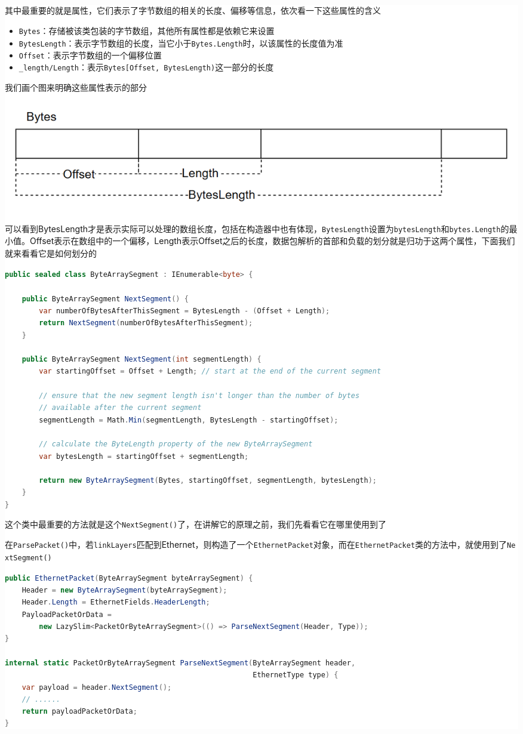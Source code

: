 其中最重要的就是属性，它们表示了字节数组的相关的长度、偏移等信息，依次看一下这些属性的含义

-   `Bytes`：存储被该类包装的字节数组，其他所有属性都是依赖它来设置
-   `BytesLength`：表示字节数组的长度，当它小于`Bytes.Length`时，以该属性的长度值为准
-   `Offset`：表示字节数组的一个偏移位置
-   `_length/Length`：表示`Bytes[Offset, BytesLength)`这一部分的长度

我们画个图来明确这些属性表示的部分

![image-20240314153528345](./assets/image-20240314153528345.png)

可以看到BytesLength才是表示实际可以处理的数组长度，包括在构造器中也有体现，`BytesLength`设置为`bytesLength`和`bytes.Length`的最小值。Offset表示在数组中的一个偏移，Length表示Offset之后的长度，数据包解析的首部和负载的划分就是归功于这两个属性，下面我们就来看看它是如何划分的

```c#
public sealed class ByteArraySegment : IEnumerable<byte> {
    
    public ByteArraySegment NextSegment() {
    	var numberOfBytesAfterThisSegment = BytesLength - (Offset + Length);
    	return NextSegment(numberOfBytesAfterThisSegment);
	}

	public ByteArraySegment NextSegment(int segmentLength) {
    	var startingOffset = Offset + Length; // start at the end of the current segment

    	// ensure that the new segment length isn't longer than the number of bytes
    	// available after the current segment
    	segmentLength = Math.Min(segmentLength, BytesLength - startingOffset);

    	// calculate the ByteLength property of the new ByteArraySegment
    	var bytesLength = startingOffset + segmentLength;

    	return new ByteArraySegment(Bytes, startingOffset, segmentLength, bytesLength);
	}
}
```

这个类中最重要的方法就是这个`NextSegment()`了，在讲解它的原理之前，我们先看看它在哪里使用到了

在`ParsePacket()`中，若`linkLayers`匹配到Ethernet，则构造了一个`EthernetPacket`对象，而在`EthernetPacket`类的方法中，就使用到了`NextSegment()`

```c#
public EthernetPacket(ByteArraySegment byteArraySegment) {
	Header = new ByteArraySegment(byteArraySegment);
	Header.Length = EthernetFields.HeaderLength;
	PayloadPacketOrData = 
        new LazySlim<PacketOrByteArraySegment>(() => ParseNextSegment(Header, Type));
}

internal static PacketOrByteArraySegment ParseNextSegment(ByteArraySegment header, 
                                                          EthernetType type) {
    var payload = header.NextSegment();
	// ......
    return payloadPacketOrData;
}
```
